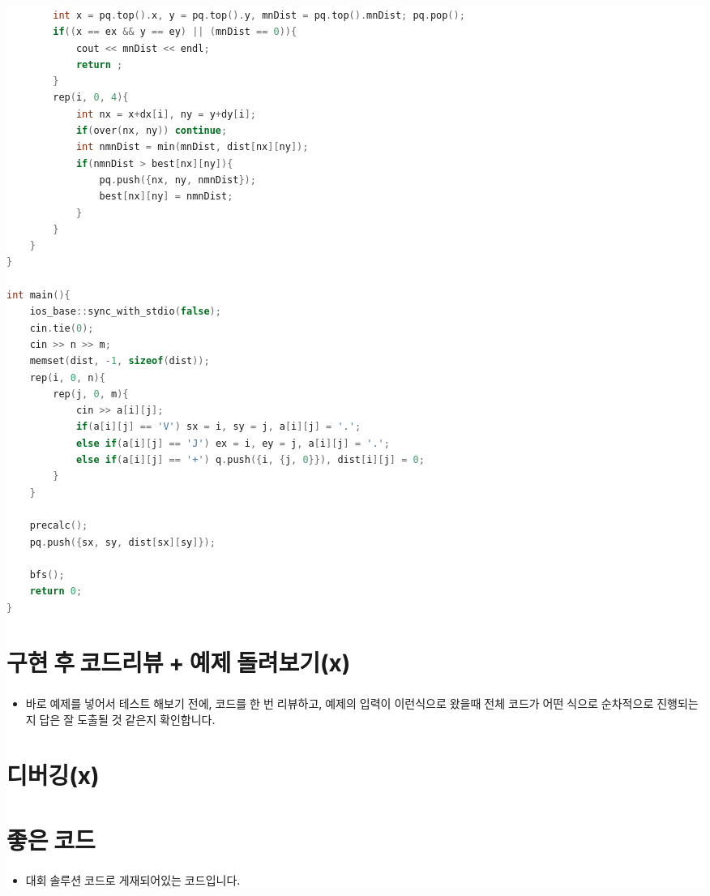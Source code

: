 ```cpp
        int x = pq.top().x, y = pq.top().y, mnDist = pq.top().mnDist; pq.pop();
        if((x == ex && y == ey) || (mnDist == 0)){
            cout << mnDist << endl;
            return ;
        }
        rep(i, 0, 4){
            int nx = x+dx[i], ny = y+dy[i];
            if(over(nx, ny)) continue;
            int nmnDist = min(mnDist, dist[nx][ny]);
            if(nmnDist > best[nx][ny]){
                pq.push({nx, ny, nmnDist});
                best[nx][ny] = nmnDist;
            }
        }
    }
}

int main(){
    ios_base::sync_with_stdio(false);
    cin.tie(0);
    cin >> n >> m;
    memset(dist, -1, sizeof(dist));
    rep(i, 0, n){
        rep(j, 0, m){
            cin >> a[i][j];
            if(a[i][j] == 'V') sx = i, sy = j, a[i][j] = '.';
            else if(a[i][j] == 'J') ex = i, ey = j, a[i][j] = '.';
            else if(a[i][j] == '+') q.push({i, {j, 0}}), dist[i][j] = 0;
        }
    }

    precalc();
    pq.push({sx, sy, dist[sx][sy]});

    bfs();
    return 0;
}
```

# 구현 후 코드리뷰 + 예제 돌려보기(x)
- 바로 예제를 넣어서 테스트 해보기 전에, 코드를 한 번 리뷰하고, 예제의 입력이 이런식으로 왔을때
  전체 코드가 어떤 식으로 순차적으로 진행되는지 답은 잘 도출될 것 같은지 확인합니다.

# 디버깅(x)

# 좋은 코드
- 대회 솔루션 코드로 게재되어있는 코드입니다.
